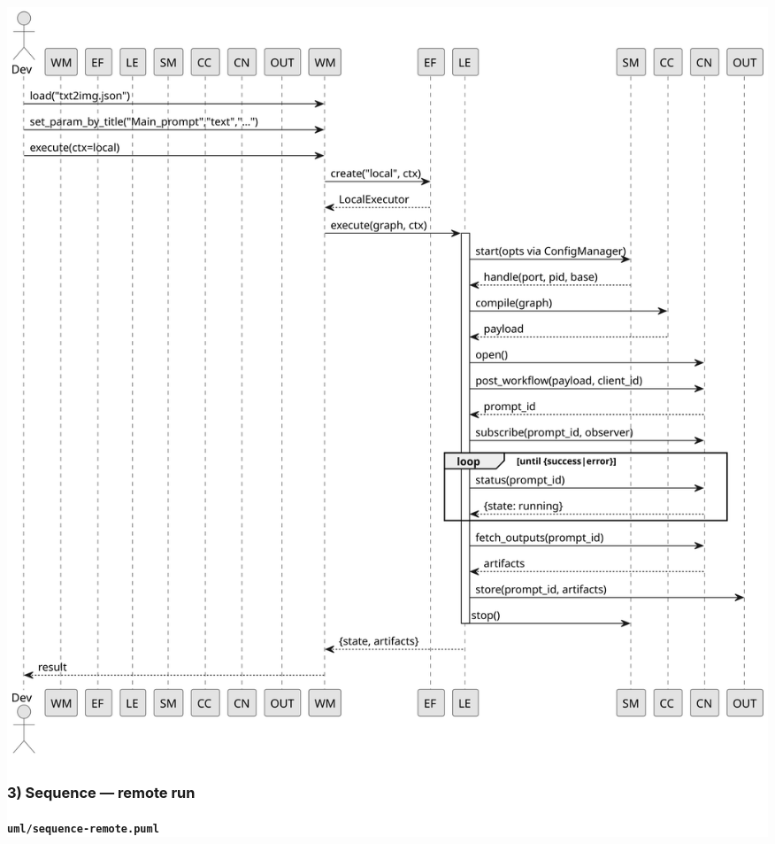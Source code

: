 ![sequence-local.svg](uml/sequence-local.svg)

### 3) Sequence — **remote** run

**`uml/sequence-remote.puml`**
